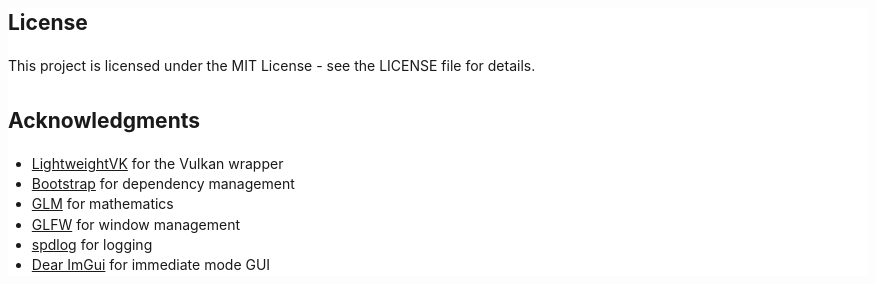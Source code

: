 ## License

This project is licensed under the MIT License - see the LICENSE file for details.

## Acknowledgments

- [LightweightVK](https://github.com/corporateshark/lightweightvk) for the Vulkan wrapper
- [Bootstrap](https://github.com/corporateshark/bootstrapping) for dependency management
- [GLM](https://github.com/g-truc/glm) for mathematics
- [GLFW](https://github.com/glfw/glfw) for window management
- [spdlog](https://github.com/gabime/spdlog) for logging
- [Dear ImGui](https://github.com/ocornut/imgui) for immediate mode GUI
